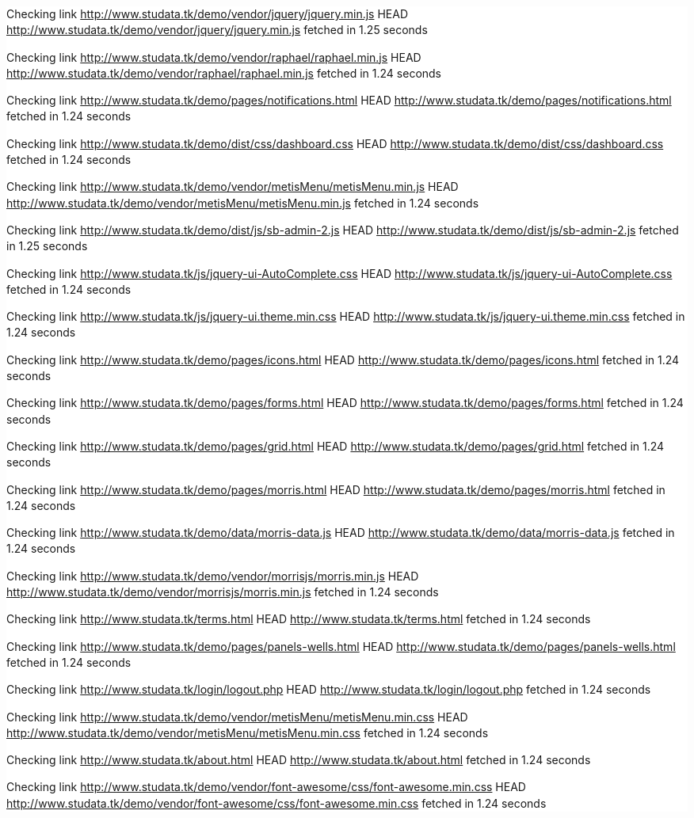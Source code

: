 Checking link http://www.studata.tk/demo/vendor/jquery/jquery.min.js
HEAD http://www.studata.tk/demo/vendor/jquery/jquery.min.js  fetched in 1.25 seconds

Checking link http://www.studata.tk/demo/vendor/raphael/raphael.min.js
HEAD http://www.studata.tk/demo/vendor/raphael/raphael.min.js  fetched in 1.24 seconds

Checking link http://www.studata.tk/demo/pages/notifications.html
HEAD http://www.studata.tk/demo/pages/notifications.html  fetched in 1.24 seconds

Checking link http://www.studata.tk/demo/dist/css/dashboard.css
HEAD http://www.studata.tk/demo/dist/css/dashboard.css  fetched in 1.24 seconds

Checking link http://www.studata.tk/demo/vendor/metisMenu/metisMenu.min.js
HEAD http://www.studata.tk/demo/vendor/metisMenu/metisMenu.min.js  fetched in 1.24 seconds

Checking link http://www.studata.tk/demo/dist/js/sb-admin-2.js
HEAD http://www.studata.tk/demo/dist/js/sb-admin-2.js  fetched in 1.25 seconds

Checking link http://www.studata.tk/js/jquery-ui-AutoComplete.css
HEAD http://www.studata.tk/js/jquery-ui-AutoComplete.css  fetched in 1.24 seconds

Checking link http://www.studata.tk/js/jquery-ui.theme.min.css
HEAD http://www.studata.tk/js/jquery-ui.theme.min.css  fetched in 1.24 seconds

Checking link http://www.studata.tk/demo/pages/icons.html
HEAD http://www.studata.tk/demo/pages/icons.html  fetched in 1.24 seconds

Checking link http://www.studata.tk/demo/pages/forms.html
HEAD http://www.studata.tk/demo/pages/forms.html  fetched in 1.24 seconds

Checking link http://www.studata.tk/demo/pages/grid.html
HEAD http://www.studata.tk/demo/pages/grid.html  fetched in 1.24 seconds

Checking link http://www.studata.tk/demo/pages/morris.html
HEAD http://www.studata.tk/demo/pages/morris.html  fetched in 1.24 seconds

Checking link http://www.studata.tk/demo/data/morris-data.js
HEAD http://www.studata.tk/demo/data/morris-data.js  fetched in 1.24 seconds

Checking link http://www.studata.tk/demo/vendor/morrisjs/morris.min.js
HEAD http://www.studata.tk/demo/vendor/morrisjs/morris.min.js  fetched in 1.24 seconds

Checking link http://www.studata.tk/terms.html
HEAD http://www.studata.tk/terms.html  fetched in 1.24 seconds

Checking link http://www.studata.tk/demo/pages/panels-wells.html
HEAD http://www.studata.tk/demo/pages/panels-wells.html  fetched in 1.24 seconds

Checking link http://www.studata.tk/login/logout.php
HEAD http://www.studata.tk/login/logout.php  fetched in 1.24 seconds

Checking link http://www.studata.tk/demo/vendor/metisMenu/metisMenu.min.css
HEAD http://www.studata.tk/demo/vendor/metisMenu/metisMenu.min.css  fetched in 1.24 seconds

Checking link http://www.studata.tk/about.html
HEAD http://www.studata.tk/about.html  fetched in 1.24 seconds

Checking link http://www.studata.tk/demo/vendor/font-awesome/css/font-awesome.min.css
HEAD http://www.studata.tk/demo/vendor/font-awesome/css/font-awesome.min.css  fetched in 1.24 seconds

